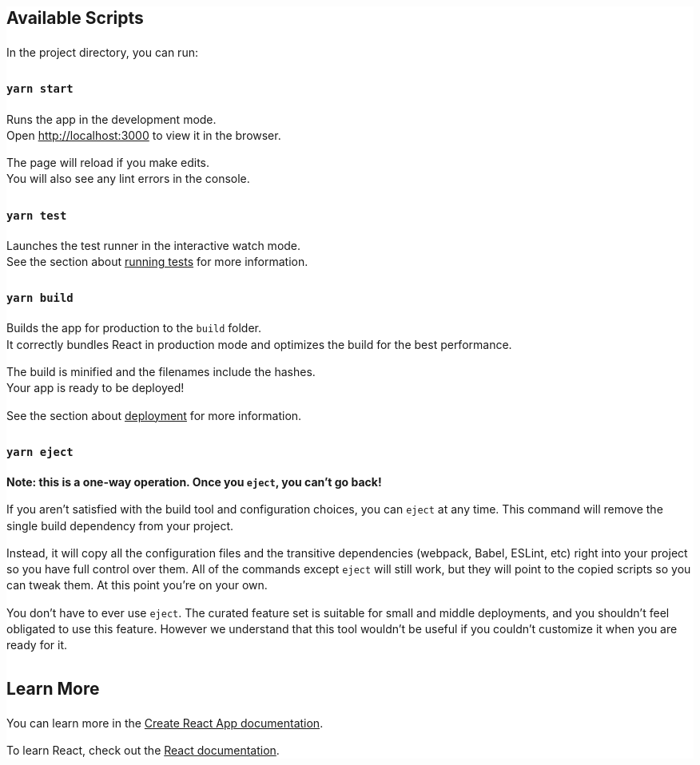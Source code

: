 

## Available Scripts

In the project directory, you can run:

### `yarn start`

Runs the app in the development mode.\
Open [http://localhost:3000](http://localhost:3000) to view it in the browser.

The page will reload if you make edits.\
You will also see any lint errors in the console.

### `yarn test`

Launches the test runner in the interactive watch mode.\
See the section about [running tests](https://facebook.github.io/create-react-app/docs/running-tests) for more information.

### `yarn build`

Builds the app for production to the `build` folder.\
It correctly bundles React in production mode and optimizes the build for the best performance.

The build is minified and the filenames include the hashes.\
Your app is ready to be deployed!

See the section about [deployment](https://facebook.github.io/create-react-app/docs/deployment) for more information.

### `yarn eject`

**Note: this is a one-way operation. Once you `eject`, you can’t go back!**

If you aren’t satisfied with the build tool and configuration choices, you can `eject` at any time. This command will remove the single build dependency from your project.

Instead, it will copy all the configuration files and the transitive dependencies (webpack, Babel, ESLint, etc) right into your project so you have full control over them. All of the commands except `eject` will still work, but they will point to the copied scripts so you can tweak them. At this point you’re on your own.

You don’t have to ever use `eject`. The curated feature set is suitable for small and middle deployments, and you shouldn’t feel obligated to use this feature. However we understand that this tool wouldn’t be useful if you couldn’t customize it when you are ready for it.

## Learn More

You can learn more in the [Create React App documentation](https://facebook.github.io/create-react-app/docs/getting-started).

To learn React, check out the [React documentation](https://reactjs.org/).
